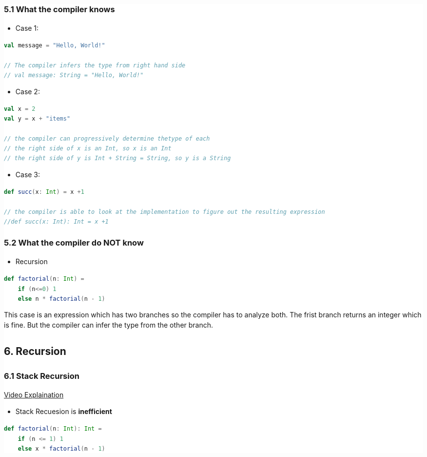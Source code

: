 ### 5.1 What the compiler knows

- Case 1:

```scala
val message = "Hello, World!"

// The compiler infers the type from right hand side
// val message: String = "Hello, World!"
```

- Case 2:

```scala
val x = 2
val y = x + "items"

// the compiler can progressively determine thetype of each 
// the right side of x is an Int, so x is an Int
// the right side of y is Int + String = String, so y is a String
```

- Case 3:

```scala
def succ(x: Int) = x +1

// the compiler is able to look at the implementation to figure out the resulting expression
//def succ(x: Int): Int = x +1
```

### 5.2 What the compiler do NOT know

- Recursion

```scala
def factorial(n: Int) = 
	if (n<=0) 1
	else n * factorial(n - 1)
```

This case is an expression which has two branches so the compiler has to analyze both. The frist branch returns an integer which is fine. But the compiler can infer the type from the other branch.



## 6. Recursion

### 6.1 Stack Recursion

<a href="https://www.youtube.com/watch?v=_JtPhF8MshA&t=523s">Video Explaination</a>

- Stack Recuesion is **inefficient**

```scala
def factorial(n: Int): Int = 
	if (n <= 1) 1
	else x * factorial(n - 1)
```
